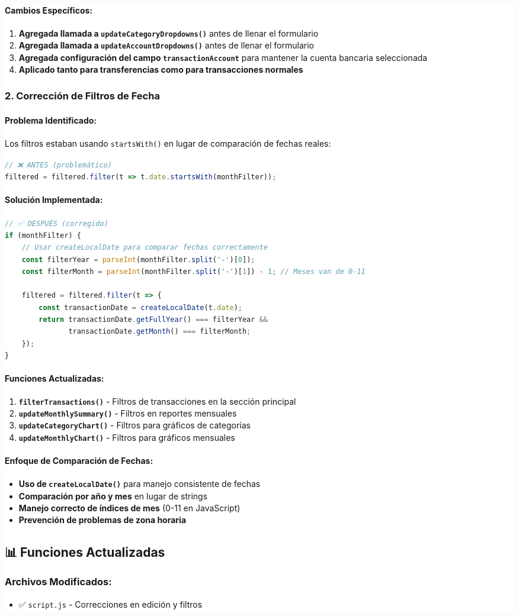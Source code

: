 #### Cambios Específicos:
1. **Agregada llamada a `updateCategoryDropdowns()`** antes de llenar el formulario
2. **Agregada llamada a `updateAccountDropdowns()`** antes de llenar el formulario
3. **Agregada configuración del campo `transactionAccount`** para mantener la cuenta bancaria seleccionada
4. **Aplicado tanto para transferencias como para transacciones normales**

### 2. Corrección de Filtros de Fecha

#### Problema Identificado:
Los filtros estaban usando `startsWith()` en lugar de comparación de fechas reales:

```javascript
// ❌ ANTES (problemático)
filtered = filtered.filter(t => t.date.startsWith(monthFilter));
```

#### Solución Implementada:

```javascript
// ✅ DESPUÉS (corregido)
if (monthFilter) {
    // Usar createLocalDate para comparar fechas correctamente
    const filterYear = parseInt(monthFilter.split('-')[0]);
    const filterMonth = parseInt(monthFilter.split('-')[1]) - 1; // Meses van de 0-11
    
    filtered = filtered.filter(t => {
        const transactionDate = createLocalDate(t.date);
        return transactionDate.getFullYear() === filterYear && 
               transactionDate.getMonth() === filterMonth;
    });
}
```

#### Funciones Actualizadas:

1. **`filterTransactions()`** - Filtros de transacciones en la sección principal
2. **`updateMonthlySummary()`** - Filtros en reportes mensuales
3. **`updateCategoryChart()`** - Filtros para gráficos de categorías
4. **`updateMonthlyChart()`** - Filtros para gráficos mensuales

#### Enfoque de Comparación de Fechas:
- **Uso de `createLocalDate()`** para manejo consistente de fechas
- **Comparación por año y mes** en lugar de strings
- **Manejo correcto de índices de mes** (0-11 en JavaScript)
- **Prevención de problemas de zona horaria**

## 📊 Funciones Actualizadas

### Archivos Modificados:
- ✅ `script.js` - Correcciones en edición y filtros
